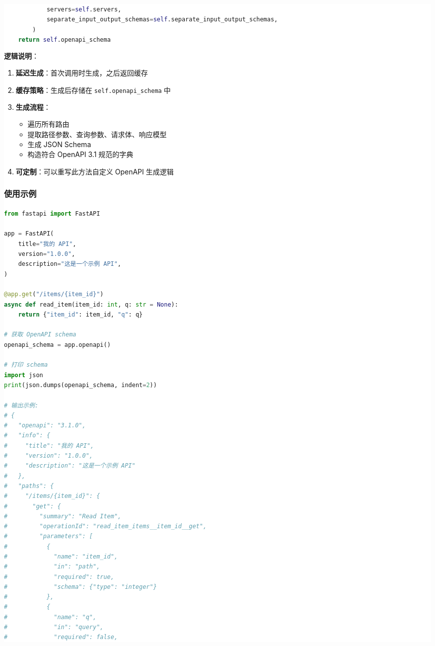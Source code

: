 ```python
            servers=self.servers,
            separate_input_output_schemas=self.separate_input_output_schemas,
        )
    return self.openapi_schema
```

**逻辑说明**：

1. **延迟生成**：首次调用时生成，之后返回缓存

2. **缓存策略**：生成后存储在 `self.openapi_schema` 中

3. **生成流程**：
   - 遍历所有路由
   - 提取路径参数、查询参数、请求体、响应模型
   - 生成 JSON Schema
   - 构造符合 OpenAPI 3.1 规范的字典

4. **可定制**：可以重写此方法自定义 OpenAPI 生成逻辑

### 使用示例

```python
from fastapi import FastAPI

app = FastAPI(
    title="我的 API",
    version="1.0.0",
    description="这是一个示例 API",
)

@app.get("/items/{item_id}")
async def read_item(item_id: int, q: str = None):
    return {"item_id": item_id, "q": q}

# 获取 OpenAPI schema
openapi_schema = app.openapi()

# 打印 schema
import json
print(json.dumps(openapi_schema, indent=2))

# 输出示例:
# {
#   "openapi": "3.1.0",
#   "info": {
#     "title": "我的 API",
#     "version": "1.0.0",
#     "description": "这是一个示例 API"
#   },
#   "paths": {
#     "/items/{item_id}": {
#       "get": {
#         "summary": "Read Item",
#         "operationId": "read_item_items__item_id__get",
#         "parameters": [
#           {
#             "name": "item_id",
#             "in": "path",
#             "required": true,
#             "schema": {"type": "integer"}
#           },
#           {
#             "name": "q",
#             "in": "query",
#             "required": false,
```